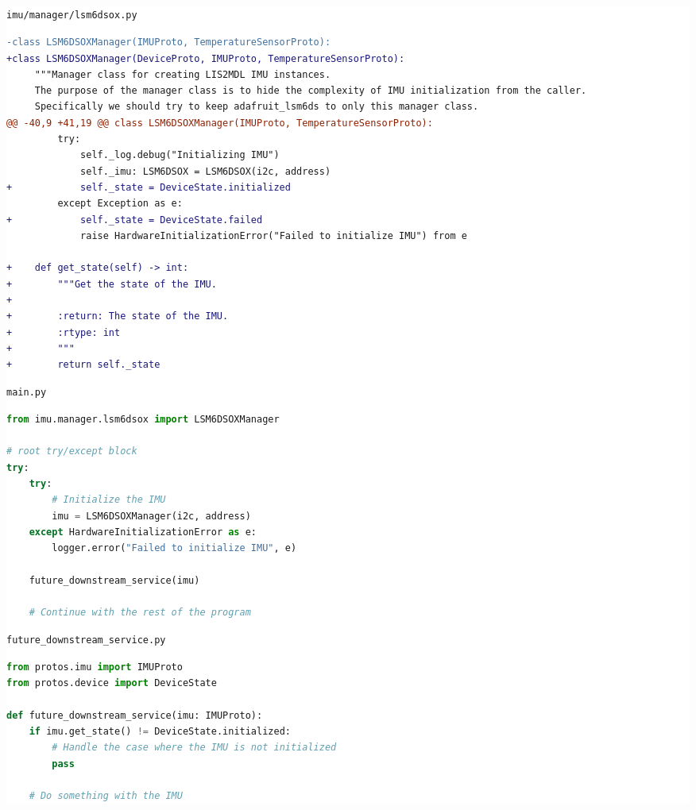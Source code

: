 ```python
```

`imu/manager/lsm6dsox.py`
```diff
-class LSM6DSOXManager(IMUProto, TemperatureSensorProto):
+class LSM6DSOXManager(DeviceProto, IMUProto, TemperatureSensorProto):
     """Manager class for creating LIS2MDL IMU instances.
     The purpose of the manager class is to hide the complexity of IMU initialization from the caller.
     Specifically we should try to keep adafruit_lsm6ds to only this manager class.
@@ -40,9 +41,19 @@ class LSM6DSOXManager(IMUProto, TemperatureSensorProto):
         try:
             self._log.debug("Initializing IMU")
             self._imu: LSM6DSOX = LSM6DSOX(i2c, address)
+            self._state = DeviceState.initialized
         except Exception as e:
+            self._state = DeviceState.failed
             raise HardwareInitializationError("Failed to initialize IMU") from e

+    def get_state(self) -> int:
+        """Get the state of the IMU.
+
+        :return: The state of the IMU.
+        :rtype: int
+        """
+        return self._state
```

`main.py`
```py
from imu.manager.lsm6dsox import LSM6DSOXManager

# root try/except block
try:
    try:
        # Initialize the IMU
        imu = LSM6DSOXManager(i2c, address)
    except HardwareInitializationError as e:
        logger.error("Failed to initialize IMU", e)

    future_downstream_service(imu)

    # Continue with the rest of the program
```

`future_downstream_service.py`
```py
from protos.imu import IMUProto
from protos.device import DeviceState

def future_downstream_service(imu: IMUProto):
    if imu.get_state() != DeviceState.initialized:
        # Handle the case where the IMU is not initialized
        pass

    # Do something with the IMU
```
